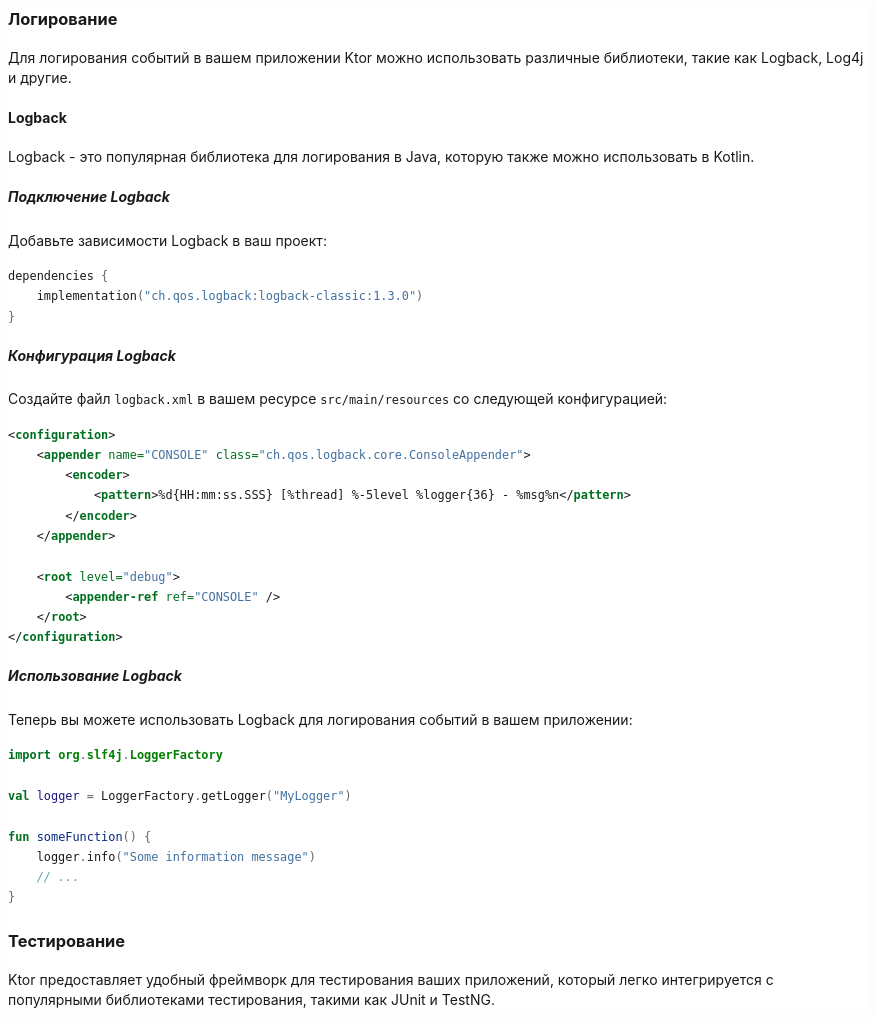 ### Логирование

Для логирования событий в вашем приложении Ktor можно использовать различные библиотеки, такие как Logback, Log4j и другие.

#### Logback

Logback - это популярная библиотека для логирования в Java, которую также можно использовать в Kotlin.

##### Подключение Logback

Добавьте зависимости Logback в ваш проект:

```kotlin
dependencies {
    implementation("ch.qos.logback:logback-classic:1.3.0")
}
```

##### Конфигурация Logback

Создайте файл `logback.xml` в вашем ресурсе `src/main/resources` со следующей конфигурацией:

```xml
<configuration>
    <appender name="CONSOLE" class="ch.qos.logback.core.ConsoleAppender">
        <encoder>
            <pattern>%d{HH:mm:ss.SSS} [%thread] %-5level %logger{36} - %msg%n</pattern>
        </encoder>
    </appender>

    <root level="debug">
        <appender-ref ref="CONSOLE" />
    </root>
</configuration>
```

##### Использование Logback

Теперь вы можете использовать Logback для логирования событий в вашем приложении:

```kotlin
import org.slf4j.LoggerFactory

val logger = LoggerFactory.getLogger("MyLogger")

fun someFunction() {
    logger.info("Some information message")
    // ...
}
```

### Тестирование

Ktor предоставляет удобный фреймворк для тестирования ваших приложений, который легко интегрируется с популярными библиотеками тестирования, такими как JUnit и TestNG.
